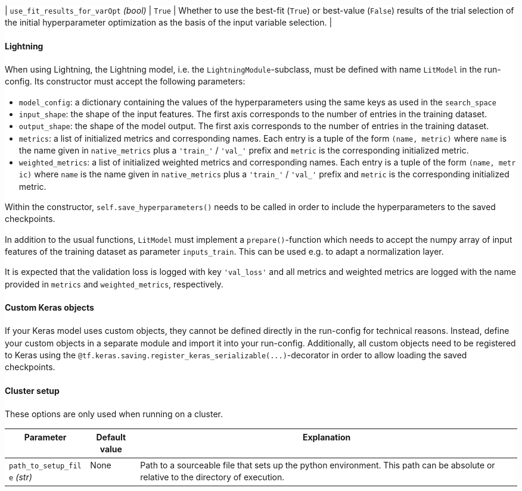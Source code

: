 | `use_fit_results_for_varOpt` *(bool)*          | `True`          | Whether to use the best-fit (`True`) or best-value (`False`) results of the trial selection of the initial hyperparameter optimization as the basis of the input variable selection.                                                                                                                          |

#### Lightning

When using Lightning, the Lightning model, i.e. the `LightningModule`-subclass, must be defined with name `LitModel`
in the run-config. Its constructor must accept the following parameters:

- `model_config`: a dictionary containing the values of the hyperparameters using the same keys as used in the `search_space`
- `input_shape`: the shape of the input features. The first axis corresponds to the number of entries in the training dataset.
- `output_shape`: the shape of the model output. The first axis corresponds to the number of entries in the training dataset.
- `metrics`: a list of initialized metrics and corresponding names. Each entry is a tuple of the form `(name, metric)`
where `name` is the name given in `native_metrics` plus a `'train_'` / `'val_'` prefix and `metric` is the corresponding
initialized metric.
- `weighted_metrics`: a list of initialized weighted metrics and corresponding names. Each entry is a tuple of the form
`(name, metric)` where `name` is the name given in `native_metrics` plus a `'train_'` / `'val_'` prefix and `metric` is
the corresponding initialized metric.

Within the constructor, `self.save_hyperparameters()` needs to be called in order to include the hyperparameters to the
saved checkpoints.

In addition to the usual functions, `LitModel` must implement a `prepare()`-function which needs to accept the numpy
array of input features of the training dataset as parameter `inputs_train`. This can be used e.g. to adapt a
normalization layer.

It is expected that the validation loss is logged with key `'val_loss'` and all metrics and weighted metrics are
logged with the name provided in `metrics` and `weighted_metrics`, respectively.

#### Custom Keras objects

If your Keras model uses custom objects, they cannot be defined directly in the run-config for technical reasons. Instead,
define your custom objects in a separate module and import it into your run-config. Additionally, all custom objects need
to be registered to Keras using the `@tf.keras.saving.register_keras_serializable(...)`-decorator in order to allow
loading the saved checkpoints.

#### Cluster setup

These options are only used when running on a cluster.

| Parameter                        | Default value | Explanation                                                                                                                         |
|----------------------------------|---------------|-------------------------------------------------------------------------------------------------------------------------------------|
| `path_to_setup_file` *(str)*     | None          | Path to a sourceable file that sets up the python environment. This path can be absolute or relative to the directory of execution. |
